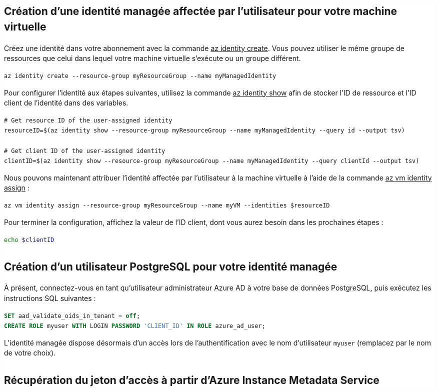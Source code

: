 ## <a name="creating-a-user-assigned-managed-identity-for-your-vm"></a>Création d’une identité managée affectée par l’utilisateur pour votre machine virtuelle

Créez une identité dans votre abonnement avec la commande [az identity create](/cli/azure/identity?view=azure-cli-latest#az-identity-create). Vous pouvez utiliser le même groupe de ressources que celui dans lequel votre machine virtuelle s’exécute ou un groupe différent.

```azurecli-interactive
az identity create --resource-group myResourceGroup --name myManagedIdentity
```

Pour configurer l’identité aux étapes suivantes, utilisez la commande [az identity show](/cli/azure/identity?view=azure-cli-latest#az-identity-show) afin de stocker l’ID de ressource et l’ID client de l’identité dans des variables.

```azurecli
# Get resource ID of the user-assigned identity
resourceID=$(az identity show --resource-group myResourceGroup --name myManagedIdentity --query id --output tsv)

# Get client ID of the user-assigned identity
clientID=$(az identity show --resource-group myResourceGroup --name myManagedIdentity --query clientId --output tsv)
```

Nous pouvons maintenant attribuer l’identité affectée par l’utilisateur à la machine virtuelle à l’aide de la commande [az vm identity assign](/cli/azure/vm/identity?view=azure-cli-latest#az-vm-identity-assign) :

```azurecli
az vm identity assign --resource-group myResourceGroup --name myVM --identities $resourceID
```

Pour terminer la configuration, affichez la valeur de l’ID client, dont vous aurez besoin dans les prochaines étapes :

```bash
echo $clientID
```

## <a name="creating-a-postgresql-user-for-your-managed-identity"></a>Création d’un utilisateur PostgreSQL pour votre identité managée

À présent, connectez-vous en tant qu’utilisateur administrateur Azure AD à votre base de données PostgreSQL, puis exécutez les instructions SQL suivantes :

```sql
SET aad_validate_oids_in_tenant = off;
CREATE ROLE myuser WITH LOGIN PASSWORD 'CLIENT_ID' IN ROLE azure_ad_user;
```

L’identité managée dispose désormais d’un accès lors de l’authentification avec le nom d’utilisateur `myuser` (remplacez par le nom de votre choix).

## <a name="retrieving-the-access-token-from-azure-instance-metadata-service"></a>Récupération du jeton d’accès à partir d’Azure Instance Metadata Service
